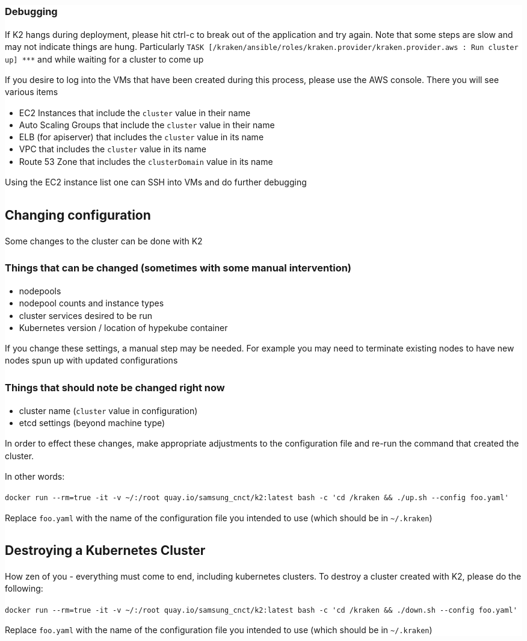 ### Debugging

If K2 hangs during deployment, please hit ctrl-c to break out of the application and try again.  Note that some steps are slow and may not indicate things are hung.  Particularly `TASK [/kraken/ansible/roles/kraken.provider/kraken.provider.aws : Run cluster up] ***` and while waiting for a cluster to come up

If you desire to log into the VMs that have been created during this process, please use the AWS console.  There you will see various items

- EC2 Instances that include the `cluster` value in their name
- Auto Scaling Groups that include the `cluster` value in their name
- ELB (for apiserver) that includes the `cluster` value in its name
- VPC that includes the `cluster` value in its name
- Route 53 Zone that includes the `clusterDomain` value in its name

Using the EC2 instance list one can SSH into VMs and do further debugging

## Changing configuration

Some changes to the cluster can be done with K2

### Things that can be changed (sometimes with some manual intervention)

- nodepools
- nodepool counts and instance types
- cluster services desired to be run
- Kubernetes version / location of hypekube container

If you change these settings, a manual step may be needed.  For example you may need to terminate existing nodes to have new nodes spun up with updated configurations

### Things that should note be changed right now

- cluster name (`cluster` value in configuration)
- etcd settings (beyond machine type)

In order to effect these changes, make appropriate adjustments to the configuration file and re-run the command that created the cluster.

In other words:

`docker run --rm=true -it -v ~/:/root quay.io/samsung_cnct/k2:latest bash -c 'cd /kraken && ./up.sh --config foo.yaml'`

Replace `foo.yaml` with the name of the configuration file you intended to use (which should be in `~/.kraken`)

## Destroying a Kubernetes Cluster

How zen of you - everything must come to end, including kubernetes clusters.  To destroy a cluster created with K2, please do the following:

`docker run --rm=true -it -v ~/:/root quay.io/samsung_cnct/k2:latest bash -c 'cd /kraken && ./down.sh --config foo.yaml'`

Replace `foo.yaml` with the name of the configuration file you intended to use (which should be in `~/.kraken`)

